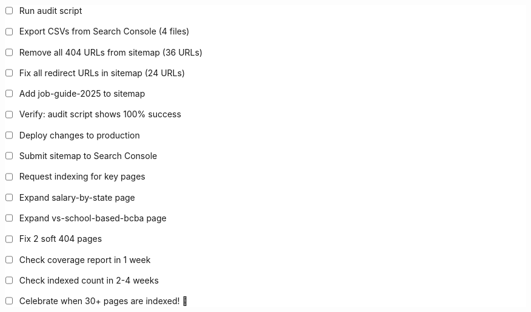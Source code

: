 - [ ] Run audit script
- [ ] Export CSVs from Search Console (4 files)
- [ ] Remove all 404 URLs from sitemap (36 URLs)
- [ ] Fix all redirect URLs in sitemap (24 URLs)
- [ ] Add job-guide-2025 to sitemap
- [ ] Verify: audit script shows 100% success
- [ ] Deploy changes to production
- [ ] Submit sitemap to Search Console
- [ ] Request indexing for key pages
- [ ] Expand salary-by-state page
- [ ] Expand vs-school-based-bcba page
- [ ] Fix 2 soft 404 pages
- [ ] Check coverage report in 1 week
- [ ] Check indexed count in 2-4 weeks
- [ ] Celebrate when 30+ pages are indexed! 🎉

